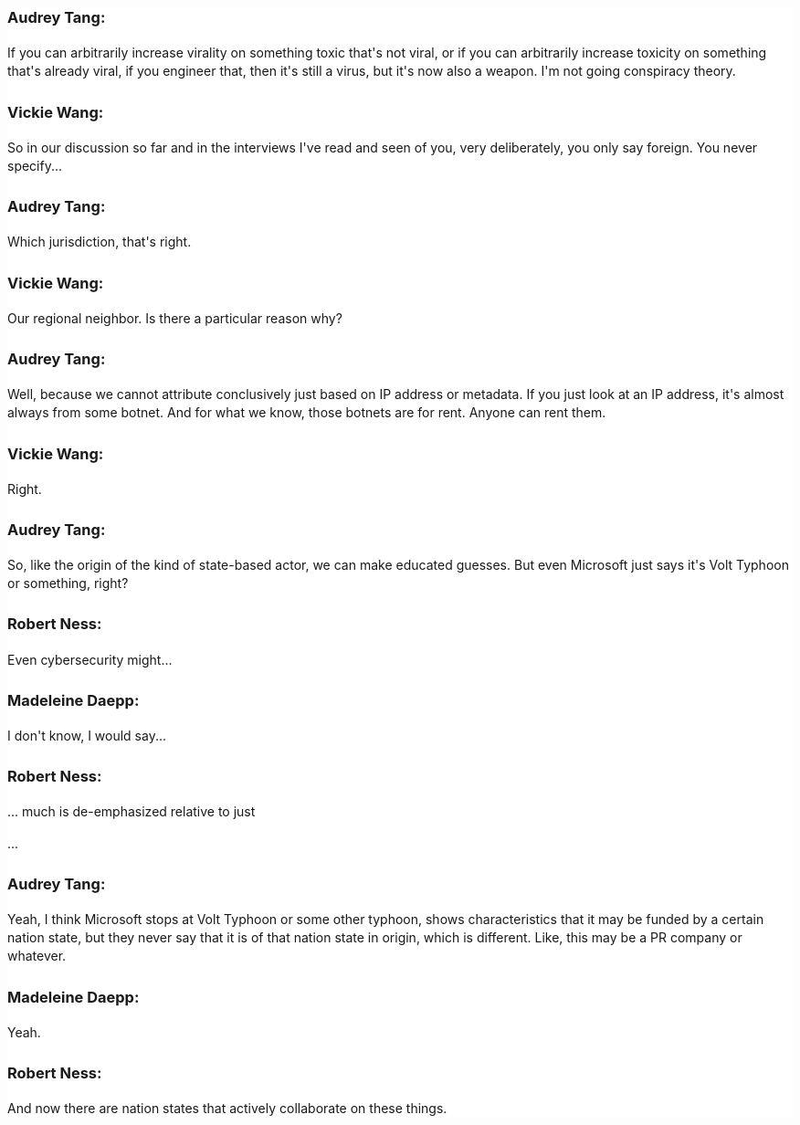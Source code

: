 ### Audrey Tang:
If you can arbitrarily increase virality on something toxic that's not viral, or if you can arbitrarily increase toxicity on something that's already viral, if you engineer that, then it's still a virus, but it's now also a weapon. I'm not going conspiracy theory.

### Vickie Wang:
So in our discussion so far and in the interviews I've read and seen of you, very deliberately, you only say foreign. You never specify...

### Audrey Tang:
Which jurisdiction, that's right.

### Vickie Wang:
Our regional neighbor. Is there a particular reason why?

### Audrey Tang:
Well, because we cannot attribute conclusively just based on IP address or metadata. If you just look at an IP address, it's almost always from some botnet. And for what we know, those botnets are for rent. Anyone can rent them.

### Vickie Wang:
Right.

### Audrey Tang:
So, like the origin of the kind of state-based actor, we can make educated guesses. But even Microsoft just says it's Volt Typhoon or something, right?

### Robert Ness:
Even cybersecurity might...

### Madeleine Daepp:
I don't know, I would say...

### Robert Ness:
... much is de-emphasized relative to just

...

### Audrey Tang:
Yeah, I think Microsoft stops at Volt Typhoon or some other typhoon, shows characteristics that it may be funded by a certain nation state, but they never say that it is of that nation state in origin, which is different. Like, this may be a PR company or whatever.

### Madeleine Daepp:
Yeah.

### Robert Ness:
And now there are nation states that actively collaborate on these things.
